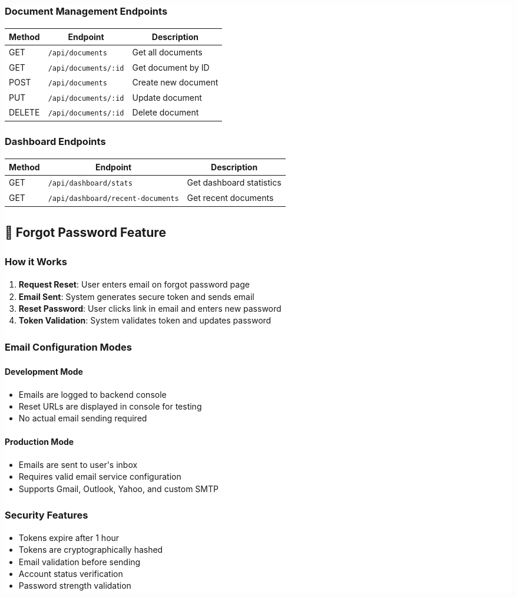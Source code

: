 ### Document Management Endpoints

| Method | Endpoint             | Description         |
| ------ | -------------------- | ------------------- |
| GET    | `/api/documents`     | Get all documents   |
| GET    | `/api/documents/:id` | Get document by ID  |
| POST   | `/api/documents`     | Create new document |
| PUT    | `/api/documents/:id` | Update document     |
| DELETE | `/api/documents/:id` | Delete document     |

### Dashboard Endpoints

| Method | Endpoint                          | Description              |
| ------ | --------------------------------- | ------------------------ |
| GET    | `/api/dashboard/stats`            | Get dashboard statistics |
| GET    | `/api/dashboard/recent-documents` | Get recent documents     |

## 🔐 Forgot Password Feature

### How it Works

1. **Request Reset**: User enters email on forgot password page
2. **Email Sent**: System generates secure token and sends email
3. **Reset Password**: User clicks link in email and enters new password
4. **Token Validation**: System validates token and updates password

### Email Configuration Modes

#### Development Mode

- Emails are logged to backend console
- Reset URLs are displayed in console for testing
- No actual email sending required

#### Production Mode

- Emails are sent to user's inbox
- Requires valid email service configuration
- Supports Gmail, Outlook, Yahoo, and custom SMTP

### Security Features

- Tokens expire after 1 hour
- Tokens are cryptographically hashed
- Email validation before sending
- Account status verification
- Password strength validation
